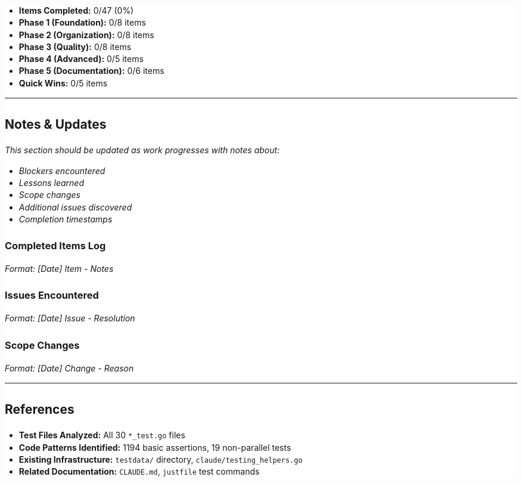 - **Items Completed:** 0/47 (0%)
- **Phase 1 (Foundation):** 0/8 items
- **Phase 2 (Organization):** 0/8 items  
- **Phase 3 (Quality):** 0/8 items
- **Phase 4 (Advanced):** 0/5 items
- **Phase 5 (Documentation):** 0/6 items
- **Quick Wins:** 0/5 items

---

## Notes & Updates

*This section should be updated as work progresses with notes about:*
- *Blockers encountered*
- *Lessons learned* 
- *Scope changes*
- *Additional issues discovered*
- *Completion timestamps*

### Completed Items Log
*Format: [Date] Item - Notes*

### Issues Encountered
*Format: [Date] Issue - Resolution*

### Scope Changes  
*Format: [Date] Change - Reason*

---

## References

- **Test Files Analyzed:** All 30 `*_test.go` files
- **Code Patterns Identified:** 1194 basic assertions, 19 non-parallel tests
- **Existing Infrastructure:** `testdata/` directory, `claude/testing_helpers.go`
- **Related Documentation:** `CLAUDE.md`, `justfile` test commands
